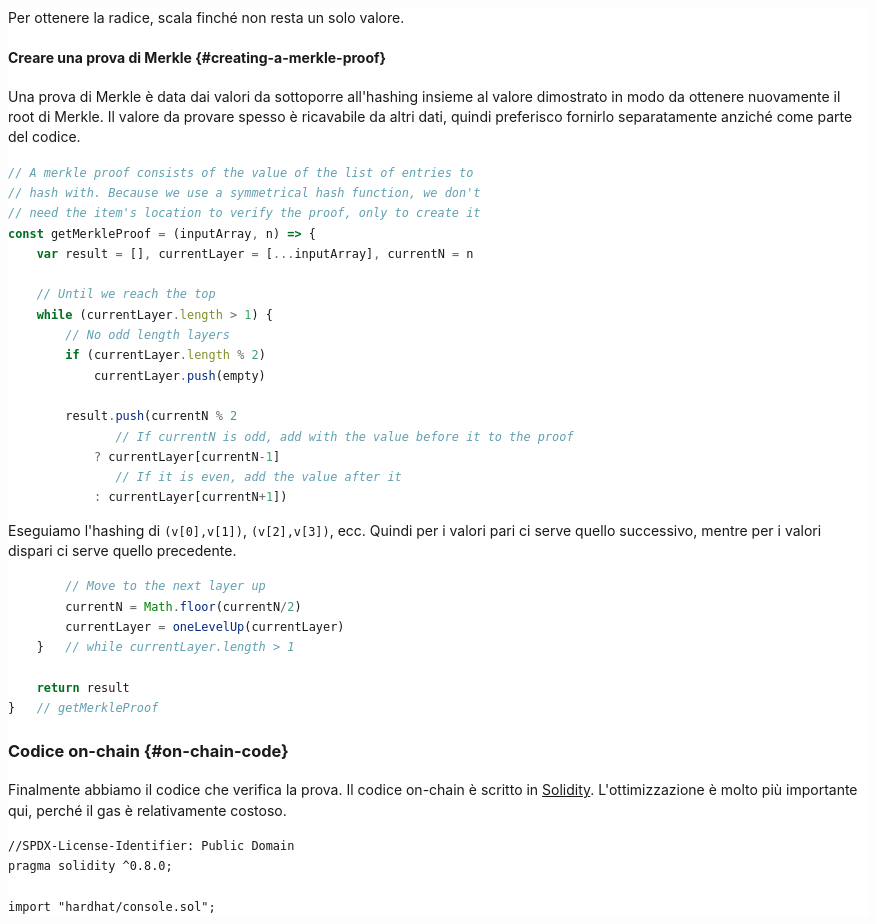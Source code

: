Per ottenere la radice, scala finché non resta un solo valore.

#### Creare una prova di Merkle {#creating-a-merkle-proof}

Una prova di Merkle è data dai valori da sottoporre all'hashing insieme al valore dimostrato in modo da ottenere nuovamente il root di Merkle. Il valore da provare spesso è ricavabile da altri dati, quindi preferisco fornirlo separatamente anziché come parte del codice.

```javascript
// A merkle proof consists of the value of the list of entries to
// hash with. Because we use a symmetrical hash function, we don't
// need the item's location to verify the proof, only to create it
const getMerkleProof = (inputArray, n) => {
    var result = [], currentLayer = [...inputArray], currentN = n

    // Until we reach the top
    while (currentLayer.length > 1) {
        // No odd length layers
        if (currentLayer.length % 2)
            currentLayer.push(empty)

        result.push(currentN % 2
               // If currentN is odd, add with the value before it to the proof
            ? currentLayer[currentN-1]
               // If it is even, add the value after it
            : currentLayer[currentN+1])

```

Eseguiamo l'hashing di `(v[0],v[1])`, `(v[2],v[3])`, ecc. Quindi per i valori pari ci serve quello successivo, mentre per i valori dispari ci serve quello precedente.

```javascript
        // Move to the next layer up
        currentN = Math.floor(currentN/2)
        currentLayer = oneLevelUp(currentLayer)
    }   // while currentLayer.length > 1

    return result
}   // getMerkleProof
```

### Codice on-chain {#on-chain-code}

Finalmente abbiamo il codice che verifica la prova. Il codice on-chain è scritto in [Solidity](https://docs.soliditylang.org/en/v0.8.11/). L'ottimizzazione è molto più importante qui, perché il gas è relativamente costoso.

```solidity
//SPDX-License-Identifier: Public Domain
pragma solidity ^0.8.0;

import "hardhat/console.sol";
```
